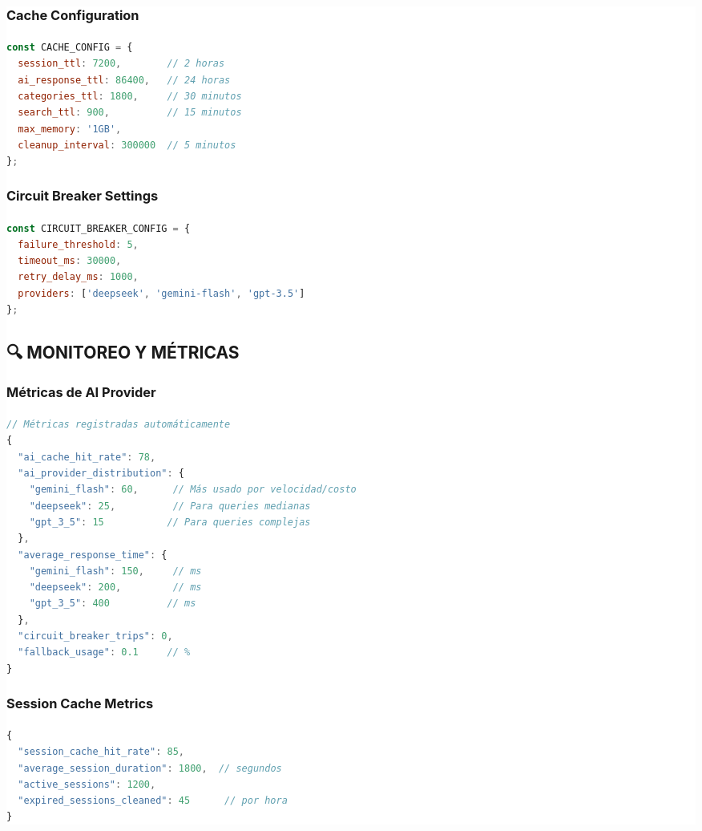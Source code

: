 ### **Cache Configuration**
```javascript
const CACHE_CONFIG = {
  session_ttl: 7200,        // 2 horas
  ai_response_ttl: 86400,   // 24 horas
  categories_ttl: 1800,     // 30 minutos
  search_ttl: 900,          // 15 minutos
  max_memory: '1GB',
  cleanup_interval: 300000  // 5 minutos
};
```

### **Circuit Breaker Settings**
```javascript
const CIRCUIT_BREAKER_CONFIG = {
  failure_threshold: 5,
  timeout_ms: 30000,
  retry_delay_ms: 1000,
  providers: ['deepseek', 'gemini-flash', 'gpt-3.5']
};
```

## 🔍 **MONITOREO Y MÉTRICAS**

### **Métricas de AI Provider**
```javascript
// Métricas registradas automáticamente
{
  "ai_cache_hit_rate": 78,
  "ai_provider_distribution": {
    "gemini_flash": 60,      // Más usado por velocidad/costo
    "deepseek": 25,          // Para queries medianas
    "gpt_3_5": 15           // Para queries complejas
  },
  "average_response_time": {
    "gemini_flash": 150,     // ms
    "deepseek": 200,         // ms
    "gpt_3_5": 400          // ms
  },
  "circuit_breaker_trips": 0,
  "fallback_usage": 0.1     // %
}
```

### **Session Cache Metrics**
```javascript
{
  "session_cache_hit_rate": 85,
  "average_session_duration": 1800,  // segundos
  "active_sessions": 1200,
  "expired_sessions_cleaned": 45      // por hora
}
```
